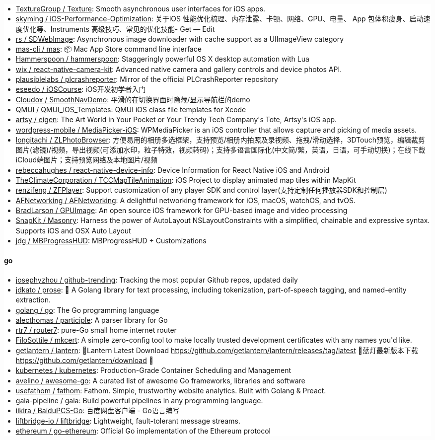 * [TextureGroup / Texture](https://github.com/TextureGroup/Texture): Smooth asynchronous user interfaces for iOS apps.
* [skyming / iOS-Performance-Optimization](https://github.com/skyming/iOS-Performance-Optimization): 关于iOS 性能优化梳理、内存泄露、卡顿、网络、GPU、电量、 App 包体积瘦身、启动速度优化等、Instruments 高级技巧、常见的优化技能- Get — Edit
* [rs / SDWebImage](https://github.com/rs/SDWebImage): Asynchronous image downloader with cache support as a UIImageView category
* [mas-cli / mas](https://github.com/mas-cli/mas): 📦 Mac App Store command line interface
* [Hammerspoon / hammerspoon](https://github.com/Hammerspoon/hammerspoon): Staggeringly powerful OS X desktop automation with Lua
* [wix / react-native-camera-kit](https://github.com/wix/react-native-camera-kit): Advanced native camera and gallery controls and device photos API.
* [plausiblelabs / plcrashreporter](https://github.com/plausiblelabs/plcrashreporter): Mirror of the official PLCrashReporter repository
* [eseedo / iOSCourse](https://github.com/eseedo/iOSCourse): iOS开发初学者入门
* [Cloudox / SmoothNavDemo](https://github.com/Cloudox/SmoothNavDemo): 平滑的在切换界面时隐藏/显示导航栏的demo
* [QMUI / QMUI_iOS_Templates](https://github.com/QMUI/QMUI_iOS_Templates): QMUI iOS class file templates for Xcode
* [artsy / eigen](https://github.com/artsy/eigen): The Art World in Your Pocket or Your Trendy Tech Company's Tote, Artsy's iOS app.
* [wordpress-mobile / MediaPicker-iOS](https://github.com/wordpress-mobile/MediaPicker-iOS): WPMediaPicker is an iOS controller that allows capture and picking of media assets.
* [longitachi / ZLPhotoBrowser](https://github.com/longitachi/ZLPhotoBrowser): 方便易用的相册多选框架，支持预览/相册内拍照及录视频、拖拽/滑动选择，3DTouch预览，编辑裁剪图片(滤镜)/视频，导出视频(可添加水印，粒子特效，视频转码)；支持多语言国际化(中文简/繁，英语，日语，可手动切换)；在线下载iCloud端图片；支持预览网络及本地图片/视频
* [rebeccahughes / react-native-device-info](https://github.com/rebeccahughes/react-native-device-info): Device Information for React Native iOS and Android
* [TheClimateCorporation / TCCMapTileAnimation](https://github.com/TheClimateCorporation/TCCMapTileAnimation): iOS Project to display animated map tiles within MapKit
* [renzifeng / ZFPlayer](https://github.com/renzifeng/ZFPlayer): Support customization of any player SDK and control layer(支持定制任何播放器SDK和控制层)
* [AFNetworking / AFNetworking](https://github.com/AFNetworking/AFNetworking): A delightful networking framework for iOS, macOS, watchOS, and tvOS.
* [BradLarson / GPUImage](https://github.com/BradLarson/GPUImage): An open source iOS framework for GPU-based image and video processing
* [SnapKit / Masonry](https://github.com/SnapKit/Masonry): Harness the power of AutoLayout NSLayoutConstraints with a simplified, chainable and expressive syntax. Supports iOS and OSX Auto Layout
* [jdg / MBProgressHUD](https://github.com/jdg/MBProgressHUD): MBProgressHUD + Customizations

#### go
* [josephyzhou / github-trending](https://github.com/josephyzhou/github-trending): Tracking the most popular Github repos, updated daily
* [jdkato / prose](https://github.com/jdkato/prose): 📖 A Golang library for text processing, including tokenization, part-of-speech tagging, and named-entity extraction.
* [golang / go](https://github.com/golang/go): The Go programming language
* [alecthomas / participle](https://github.com/alecthomas/participle): A parser library for Go
* [rtr7 / router7](https://github.com/rtr7/router7): pure-Go small home internet router
* [FiloSottile / mkcert](https://github.com/FiloSottile/mkcert): A simple zero-config tool to make locally trusted development certificates with any names you'd like.
* [getlantern / lantern](https://github.com/getlantern/lantern): 🔴Lantern Latest Download https://github.com/getlantern/lantern/releases/tag/latest 🔴蓝灯最新版本下载 https://github.com/getlantern/download 🔴
* [kubernetes / kubernetes](https://github.com/kubernetes/kubernetes): Production-Grade Container Scheduling and Management
* [avelino / awesome-go](https://github.com/avelino/awesome-go): A curated list of awesome Go frameworks, libraries and software
* [usefathom / fathom](https://github.com/usefathom/fathom): Fathom. Simple, trustworthy website analytics. Built with Golang & Preact.
* [gaia-pipeline / gaia](https://github.com/gaia-pipeline/gaia): Build powerful pipelines in any programming language.
* [iikira / BaiduPCS-Go](https://github.com/iikira/BaiduPCS-Go): 百度网盘客户端 - Go语言编写
* [liftbridge-io / liftbridge](https://github.com/liftbridge-io/liftbridge): Lightweight, fault-tolerant message streams.
* [ethereum / go-ethereum](https://github.com/ethereum/go-ethereum): Official Go implementation of the Ethereum protocol